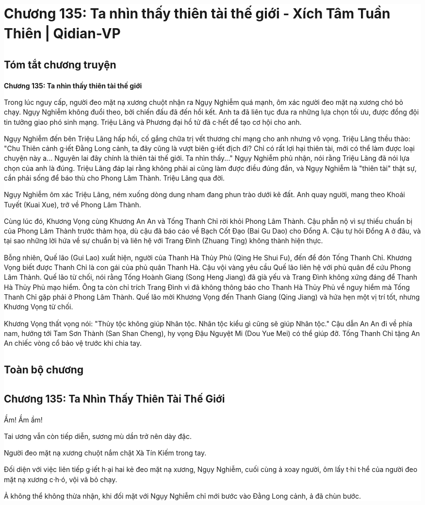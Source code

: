 # Chương 135: Ta nhìn thấy thiên tài thế giới - Xích Tâm Tuần Thiên | Qidian-VP

## Tóm tắt chương truyện

**Chương 135: Ta nhìn thấy thiên tài thế giới**

Trong lúc nguy cấp, người đeo mặt nạ xương chuột nhận ra Ngụy Nghiễm quá mạnh, ôm xác người đeo mặt nạ xương chó bỏ chạy. Ngụy Nghiễm không đuổi theo, bởi chiến đấu đã đến hồi kết. Anh ta đã liên tục đưa ra những lựa chọn tối ưu, được đồng đội tin tưởng giao phó sinh mạng. Triệu Lãng và Phương đại hồ tử đã c·hết để tạo cơ hội cho anh.

Ngụy Nghiễm đến bên Triệu Lãng hấp hối, cố gắng chữa trị vết thương chí mạng cho anh nhưng vô vọng. Triệu Lãng thều thào: "Chu Thiên cảnh g·iết Đằng Long cảnh, ta đây cũng là vượt biên g·iết địch đi? Chỉ có rất lợi hại thiên tài, mới có thể làm được loại chuyện này a... Nguyên lai đây chính là thiên tài thế giới. Ta nhìn thấy..." Ngụy Nghiễm phủ nhận, nói rằng Triệu Lãng đã nói lựa chọn của anh là đúng. Triệu Lãng đáp lại rằng không phải ai cũng làm được điều đúng đắn, và Ngụy Nghiễm là "thiên tài" thật sự, cần phải sống để báo thù cho Phong Lâm Thành. Triệu Lãng qua đời.

Ngụy Nghiễm ôm xác Triệu Lãng, ném xuống dòng dung nham đang phun trào dưới kẽ đất. Anh quay người, mang theo Khoái Tuyết (Kuai Xue), trở về Phong Lâm Thành.

Cùng lúc đó, Khương Vọng cùng Khương An An và Tống Thanh Chỉ rời khỏi Phong Lâm Thành. Cậu phẫn nộ vì sự thiếu chuẩn bị của Phong Lâm Thành trước thảm họa, dù cậu đã báo cáo về Bạch Cốt Đạo (Bai Gu Dao) cho Đổng A. Cậu tự hỏi Đổng A ở đâu, và tại sao những lời hứa về sự chuẩn bị và liên hệ với Trang Đình (Zhuang Ting) không thành hiện thực.

Bỗng nhiên, Quế lão (Gui Lao) xuất hiện, người của Thanh Hà Thủy Phủ (Qing He Shui Fu), đến để đón Tống Thanh Chỉ. Khương Vọng biết được Thanh Chỉ là con gái của phủ quân Thanh Hà. Cậu vội vàng yêu cầu Quế lão liên hệ với phủ quân để cứu Phong Lâm Thành. Quế lão từ chối, nói rằng Tống Hoành Giang (Song Heng Jiang) đã già yếu và Trang Đình không xứng đáng để Thanh Hà Thủy Phủ mạo hiểm. Ông ta còn chỉ trích Trang Đình vì đã không thông báo cho Thanh Hà Thủy Phủ về nguy hiểm mà Tống Thanh Chỉ gặp phải ở Phong Lâm Thành. Quế lão mời Khương Vọng đến Thanh Giang (Qing Jiang) và hứa hẹn một vị trí tốt, nhưng Khương Vọng từ chối.

Khương Vọng thất vọng nói: "Thủy tộc không giúp Nhân tộc. Nhân tộc kiểu gì cũng sẽ giúp Nhân tộc." Cậu dẫn An An đi về phía nam, hướng tới Tam Sơn Thành (San Shan Cheng), hy vọng Đậu Nguyệt Mi (Dou Yue Mei) có thể giúp đỡ. Tống Thanh Chỉ tặng An An chiếc vòng cổ bảo vệ trước khi chia tay.

## Toàn bộ chương

## Chương 135: Ta Nhìn Thấy Thiên Tài Thế Giới

Ầm! Ầm ầm!

Tai ương vẫn còn tiếp diễn, sương mù dần trở nên dày đặc.

Người đeo mặt nạ xương chuột nắm chặt Xà Tín Kiếm trong tay.

Đối diện với việc liên tiếp g·iết h·ại hai kẻ đeo mặt nạ xương, Ngụy Nghiễm, cuối cùng ả xoay người, ôm lấy t·hi t·hể của người đeo mặt nạ xương c·h·ó, vội vã bỏ chạy.

Ả không thể không thừa nhận, khi đối mặt với Ngụy Nghiễm chỉ mới bước vào Đằng Long cảnh, ả đã chùn bước.

